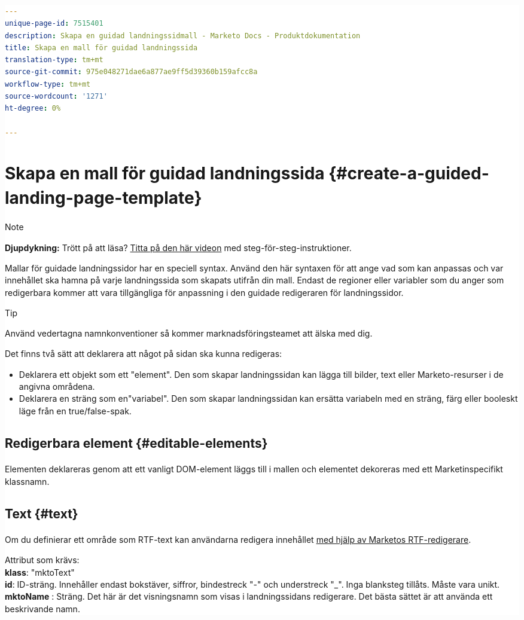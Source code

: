 ```yaml
---
unique-page-id: 7515401
description: Skapa en guidad landningssidmall - Marketo Docs - Produktdokumentation
title: Skapa en mall för guidad landningssida
translation-type: tm+mt
source-git-commit: 975e048271dae6a877ae9ff5d39360b159afcc8a
workflow-type: tm+mt
source-wordcount: '1271'
ht-degree: 0%

---
```



# Skapa en mall för guidad landningssida {#create-a-guided-landing-page-template}

>[!NOTE]
>
>**Djupdykning:** Trött på att läsa? [Titta på den här videon](https://youtu.be/3O7e4GdZKsM) med steg-för-steg-instruktioner.

Mallar för guidade landningssidor har en speciell syntax. Använd den här syntaxen för att ange vad som kan anpassas och var innehållet ska hamna på varje landningssida som skapats utifrån din mall. Endast de regioner eller variabler som du anger som redigerbara kommer att vara tillgängliga för anpassning i den guidade redigeraren för landningssidor.

>[!TIP]
>
>Använd vedertagna namnkonventioner så kommer marknadsföringsteamet att älska med dig.

Det finns två sätt att deklarera att något på sidan ska kunna redigeras:

* Deklarera ett objekt som ett &quot;element&quot;. Den som skapar landningssidan kan lägga till bilder, text eller Marketo-resurser i de angivna områdena.
* Deklarera en sträng som en&quot;variabel&quot;. Den som skapar landningssidan kan ersätta variabeln med en sträng, färg eller booleskt läge från en true/false-spak.

## Redigerbara element {#editable-elements}

Elementen deklareras genom att ett vanligt DOM-element läggs till i mallen och elementet dekoreras med ett Marketinspecifikt klassnamn.

## Text {#text}

Om du definierar ett område som RTF-text kan användarna redigera innehållet [med hjälp av Marketos RTF-redigerare](/help/marketo/product-docs/email-marketing/general/understanding-the-email-editor/using-the-rich-text-editor.md).

Attribut som krävs:\
**klass**: &quot;mktoText&quot;\
**id**: ID-sträng. Innehåller endast bokstäver, siffror, bindestreck &quot;-&quot; och understreck &quot;_&quot;. Inga blanksteg tillåts. Måste vara unikt.\
**mktoName** : Sträng. Det här är det visningsnamn som visas i landningssidans redigerare. Det bästa sättet är att använda ett beskrivande namn.
